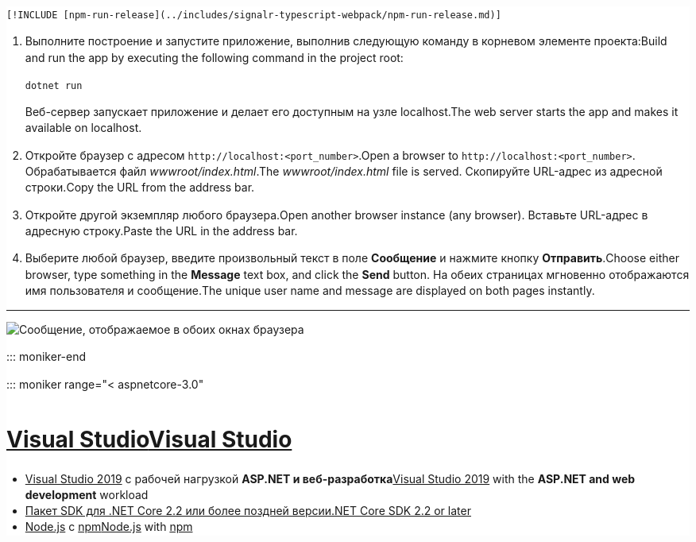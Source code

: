     [!INCLUDE [npm-run-release](../includes/signalr-typescript-webpack/npm-run-release.md)]

1. <span data-ttu-id="8b3a3-248">Выполните построение и запустите приложение, выполнив следующую команду в корневом элементе проекта:</span><span class="sxs-lookup"><span data-stu-id="8b3a3-248">Build and run the app by executing the following command in the project root:</span></span>

    ```dotnetcli
    dotnet run
    ```

    <span data-ttu-id="8b3a3-249">Веб-сервер запускает приложение и делает его доступным на узле localhost.</span><span class="sxs-lookup"><span data-stu-id="8b3a3-249">The web server starts the app and makes it available on localhost.</span></span>

1. <span data-ttu-id="8b3a3-250">Откройте браузер с адресом `http://localhost:<port_number>`.</span><span class="sxs-lookup"><span data-stu-id="8b3a3-250">Open a browser to `http://localhost:<port_number>`.</span></span> <span data-ttu-id="8b3a3-251">Обрабатывается файл *wwwroot/index.html*.</span><span class="sxs-lookup"><span data-stu-id="8b3a3-251">The *wwwroot/index.html* file is served.</span></span> <span data-ttu-id="8b3a3-252">Скопируйте URL-адрес из адресной строки.</span><span class="sxs-lookup"><span data-stu-id="8b3a3-252">Copy the URL from the address bar.</span></span>

1. <span data-ttu-id="8b3a3-253">Откройте другой экземпляр любого браузера.</span><span class="sxs-lookup"><span data-stu-id="8b3a3-253">Open another browser instance (any browser).</span></span> <span data-ttu-id="8b3a3-254">Вставьте URL-адрес в адресную строку.</span><span class="sxs-lookup"><span data-stu-id="8b3a3-254">Paste the URL in the address bar.</span></span>

1. <span data-ttu-id="8b3a3-255">Выберите любой браузер, введите произвольный текст в поле **Сообщение** и нажмите кнопку **Отправить**.</span><span class="sxs-lookup"><span data-stu-id="8b3a3-255">Choose either browser, type something in the **Message** text box, and click the **Send** button.</span></span> <span data-ttu-id="8b3a3-256">На обеих страницах мгновенно отображаются имя пользователя и сообщение.</span><span class="sxs-lookup"><span data-stu-id="8b3a3-256">The unique user name and message are displayed on both pages instantly.</span></span>

---

![Сообщение, отображаемое в обоих окнах браузера](signalr-typescript-webpack/_static/browsers-message-broadcast.png)

::: moniker-end

::: moniker range="< aspnetcore-3.0"

# <a name="visual-studiotabvisual-studio"></a>[<span data-ttu-id="8b3a3-258">Visual Studio</span><span class="sxs-lookup"><span data-stu-id="8b3a3-258">Visual Studio</span></span>](#tab/visual-studio)

* <span data-ttu-id="8b3a3-259">[Visual Studio 2019](https://visualstudio.microsoft.com/downloads/?utm_medium=microsoft&utm_source=docs.microsoft.com&utm_campaign=inline+link&utm_content=download+vs2019) с рабочей нагрузкой **ASP.NET и веб-разработка**</span><span class="sxs-lookup"><span data-stu-id="8b3a3-259">[Visual Studio 2019](https://visualstudio.microsoft.com/downloads/?utm_medium=microsoft&utm_source=docs.microsoft.com&utm_campaign=inline+link&utm_content=download+vs2019) with the **ASP.NET and web development** workload</span></span>
* [<span data-ttu-id="8b3a3-260">Пакет SDK для .NET Core 2.2 или более поздней версии</span><span class="sxs-lookup"><span data-stu-id="8b3a3-260">.NET Core SDK 2.2 or later</span></span>](https://www.microsoft.com/net/download/all)
* <span data-ttu-id="8b3a3-261">[Node.js](https://nodejs.org/) с [npm](https://www.npmjs.com/)</span><span class="sxs-lookup"><span data-stu-id="8b3a3-261">[Node.js](https://nodejs.org/) with [npm](https://www.npmjs.com/)</span></span>
